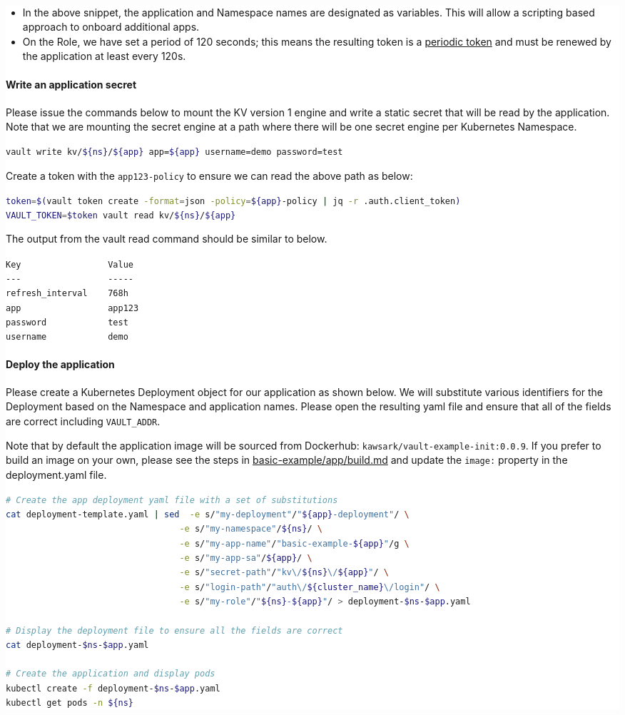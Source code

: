 - In the above snippet, the application and Namespace names are designated as variables. This will allow a scripting based approach to onboard additional apps.
- On the Role, we have set a period of 120 seconds; this means the resulting token is a [periodic token](https://www.vaultproject.io/docs/concepts/tokens.html#periodic-tokens) and must be renewed by the application at least every 120s.

#### Write an application secret
Please issue the commands below to mount the KV version 1 engine and write a static secret that will be read by the application. Note that we are mounting the secret engine at a path where there will be one secret engine per Kubernetes Namespace.
```bash
vault write kv/${ns}/${app} app=${app} username=demo password=test
```

Create a token with the `app123-policy` to ensure we can read the above path as below:
```bash
token=$(vault token create -format=json -policy=${app}-policy | jq -r .auth.client_token)
VAULT_TOKEN=$token vault read kv/${ns}/${app}
```
The output from the vault read command should be similar to below.
```
Key                 Value
---                 -----
refresh_interval    768h
app                 app123
password            test
username            demo
```

#### Deploy the application
Please create a Kubernetes Deployment object for our application as shown below. We will substitute various identifiers for the Deployment based on the Namespace and application names. Please open the resulting yaml file and ensure that all of the fields are correct including `VAULT_ADDR`. 

Note that by default the application image will be sourced from Dockerhub: `kawsark/vault-example-init:0.0.9`. If you prefer to build an image on your own, please see the steps in [basic-example/app/build.md](basic-example/app/build.md) and update the `image:` property in the deployment.yaml file.

```bash
# Create the app deployment yaml file with a set of substitutions
cat deployment-template.yaml | sed  -e s/"my-deployment"/"${app}-deployment"/ \
                                  -e s/"my-namespace"/${ns}/ \
                                  -e s/"my-app-name"/"basic-example-${app}"/g \
                                  -e s/"my-app-sa"/${app}/ \
                                  -e s/"secret-path"/"kv\/${ns}\/${app}"/ \
                                  -e s/"login-path"/"auth\/${cluster_name}\/login"/ \
                                  -e s/"my-role"/"${ns}-${app}"/ > deployment-$ns-$app.yaml 

# Display the deployment file to ensure all the fields are correct
cat deployment-$ns-$app.yaml 

# Create the application and display pods
kubectl create -f deployment-$ns-$app.yaml
kubectl get pods -n ${ns}
```
